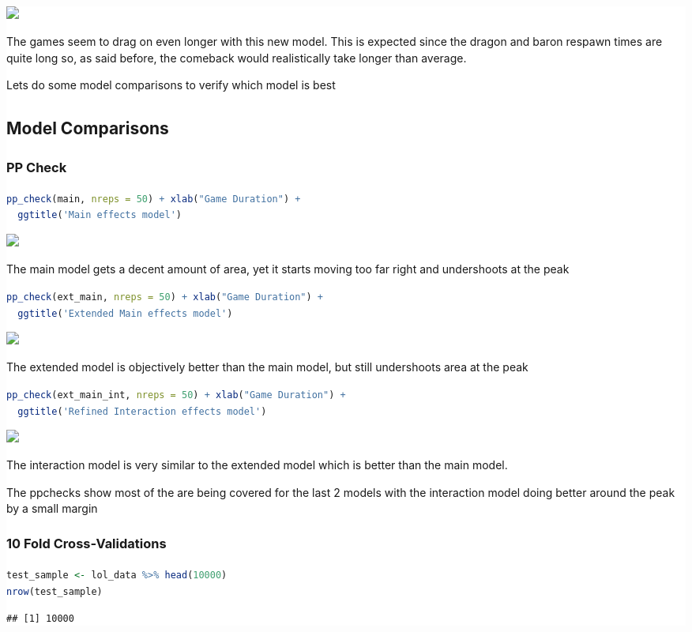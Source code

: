 ![](Final-Project-LOL-New_files/figure-gfm/unnamed-chunk-64-1.png)

The games seem to drag on even longer with this new model. This is
expected since the dragon and baron respawn times are quite long so, as
said before, the comeback would realistically take longer than average.

Lets do some model comparisons to verify which model is best

## Model Comparisons

### PP Check

``` r
pp_check(main, nreps = 50) + xlab("Game Duration") +
  ggtitle('Main effects model')
```

![](Final-Project-LOL-New_files/figure-gfm/unnamed-chunk-65-1.png)

The main model gets a decent amount of area, yet it starts moving too
far right and undershoots at the peak

``` r
pp_check(ext_main, nreps = 50) + xlab("Game Duration") +
  ggtitle('Extended Main effects model')
```

![](Final-Project-LOL-New_files/figure-gfm/unnamed-chunk-66-1.png)

The extended model is objectively better than the main model, but still
undershoots area at the peak

``` r
pp_check(ext_main_int, nreps = 50) + xlab("Game Duration") +
  ggtitle('Refined Interaction effects model')
```

![](Final-Project-LOL-New_files/figure-gfm/unnamed-chunk-67-1.png)

The interaction model is very similar to the extended model which is
better than the main model.

The ppchecks show most of the are being covered for the last 2 models
with the interaction model doing better around the peak by a small
margin

### 10 Fold Cross-Validations

``` r
test_sample <- lol_data %>% head(10000)
nrow(test_sample)
```

    ## [1] 10000
